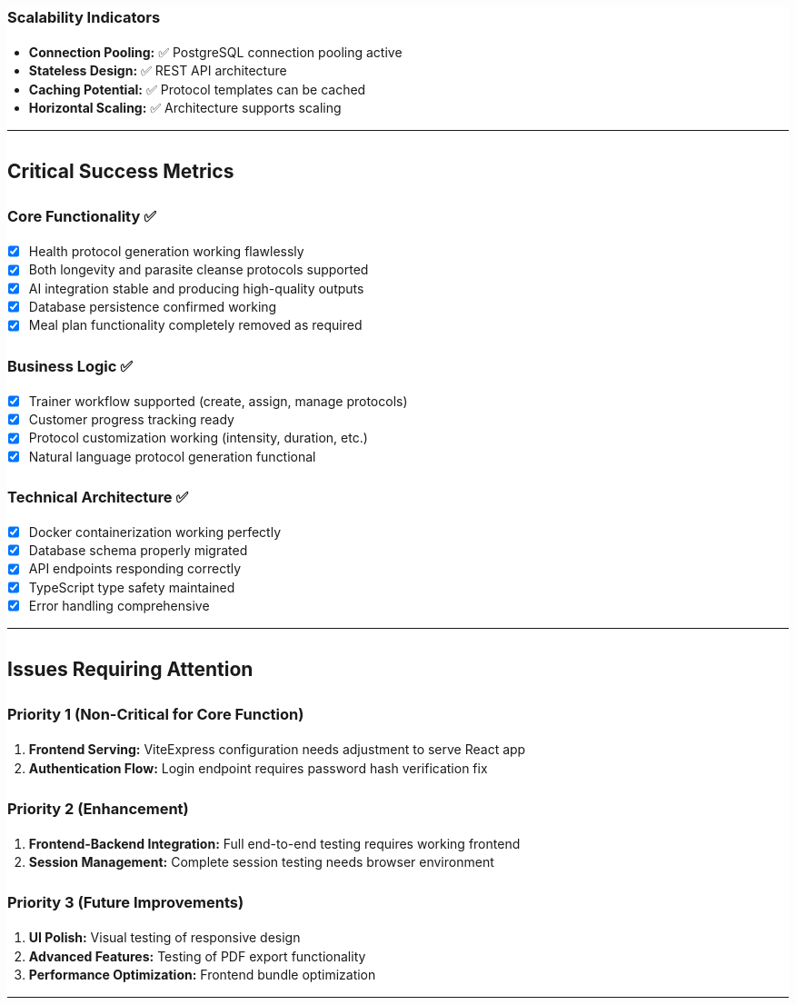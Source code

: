 ### Scalability Indicators
- **Connection Pooling:** ✅ PostgreSQL connection pooling active
- **Stateless Design:** ✅ REST API architecture
- **Caching Potential:** ✅ Protocol templates can be cached
- **Horizontal Scaling:** ✅ Architecture supports scaling

---

## Critical Success Metrics

### Core Functionality ✅
- [x] Health protocol generation working flawlessly
- [x] Both longevity and parasite cleanse protocols supported  
- [x] AI integration stable and producing high-quality outputs
- [x] Database persistence confirmed working
- [x] Meal plan functionality completely removed as required

### Business Logic ✅
- [x] Trainer workflow supported (create, assign, manage protocols)
- [x] Customer progress tracking ready
- [x] Protocol customization working (intensity, duration, etc.)
- [x] Natural language protocol generation functional

### Technical Architecture ✅  
- [x] Docker containerization working perfectly
- [x] Database schema properly migrated
- [x] API endpoints responding correctly
- [x] TypeScript type safety maintained
- [x] Error handling comprehensive

---

## Issues Requiring Attention

### Priority 1 (Non-Critical for Core Function)
1. **Frontend Serving:** ViteExpress configuration needs adjustment to serve React app
2. **Authentication Flow:** Login endpoint requires password hash verification fix

### Priority 2 (Enhancement)
1. **Frontend-Backend Integration:** Full end-to-end testing requires working frontend
2. **Session Management:** Complete session testing needs browser environment

### Priority 3 (Future Improvements)
1. **UI Polish:** Visual testing of responsive design
2. **Advanced Features:** Testing of PDF export functionality
3. **Performance Optimization:** Frontend bundle optimization

---
